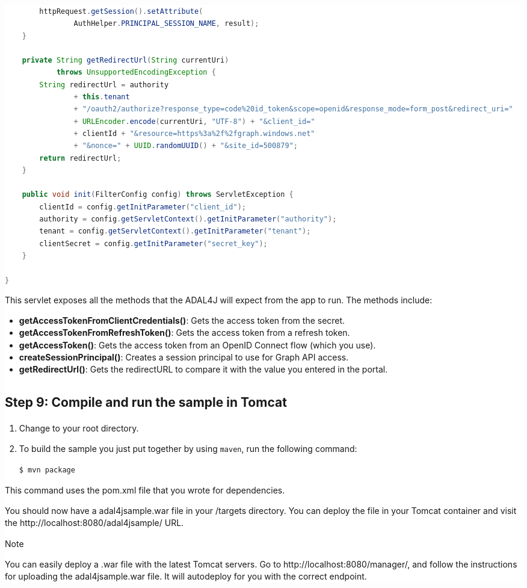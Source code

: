 ```Java
        httpRequest.getSession().setAttribute(
                AuthHelper.PRINCIPAL_SESSION_NAME, result);
    }

    private String getRedirectUrl(String currentUri)
            throws UnsupportedEncodingException {
        String redirectUrl = authority
                + this.tenant
                + "/oauth2/authorize?response_type=code%20id_token&scope=openid&response_mode=form_post&redirect_uri="
                + URLEncoder.encode(currentUri, "UTF-8") + "&client_id="
                + clientId + "&resource=https%3a%2f%2fgraph.windows.net"
                + "&nonce=" + UUID.randomUUID() + "&site_id=500879";
        return redirectUrl;
    }

    public void init(FilterConfig config) throws ServletException {
        clientId = config.getInitParameter("client_id");
        authority = config.getServletContext().getInitParameter("authority");
        tenant = config.getServletContext().getInitParameter("tenant");
        clientSecret = config.getInitParameter("secret_key");
    }

}

```

This servlet exposes all the methods that the ADAL4J will expect from the app to run. The methods include:

* **getAccessTokenFromClientCredentials()**: Gets the access token from the secret.
* **getAccessTokenFromRefreshToken()**: Gets the access token from a refresh token.
* **getAccessToken()**: Gets the access token from an OpenID Connect flow (which you use).
* **createSessionPrincipal()**: Creates a session principal to use for Graph API access.
* **getRedirectUrl()**: Gets the redirectURL to compare it with the value you entered in the portal.

## Step 9: Compile and run the sample in Tomcat

1. Change to your root directory.
2. To build the sample you just put together by using `maven`, run the following command:

    `$ mvn package`

 This command uses the pom.xml file that you wrote for dependencies.

You should now have a adal4jsample.war file in your /targets directory. You can deploy the file in your Tomcat container and visit the http://localhost:8080/adal4jsample/ URL.

> [!NOTE]
> You can easily deploy a .war file with the latest Tomcat servers. Go to http://localhost:8080/manager/, and follow the instructions for uploading the adal4jsample.war file. It will autodeploy for you with the correct endpoint.

